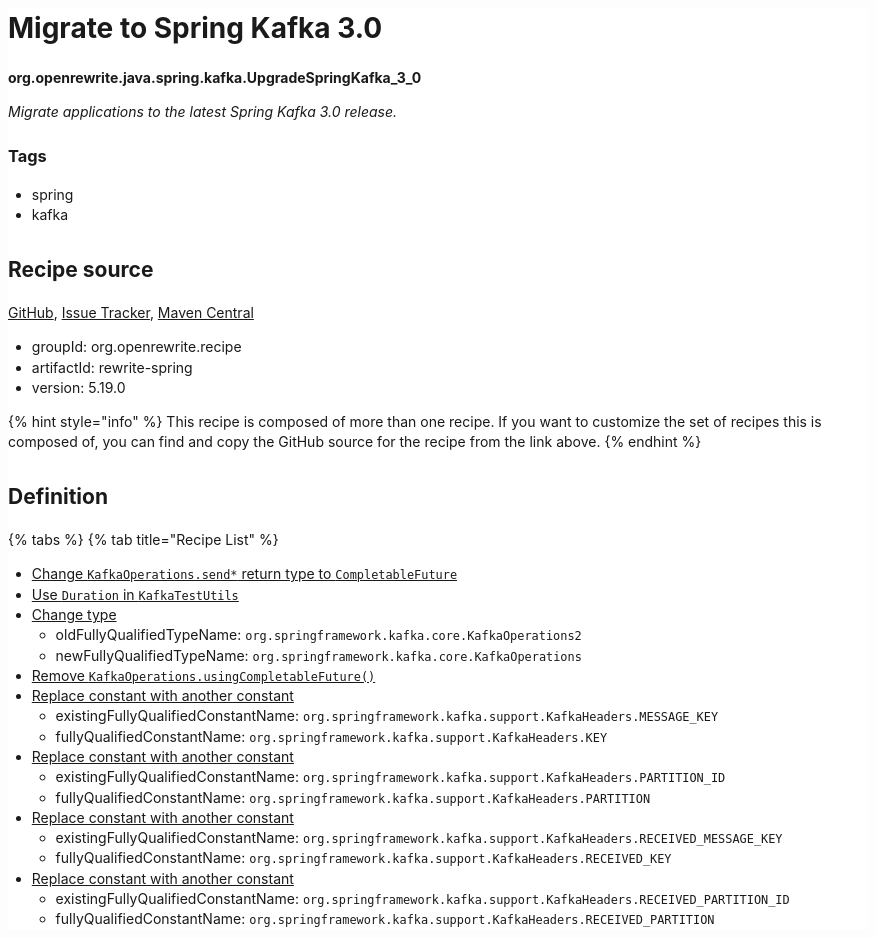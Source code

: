 # Migrate to Spring Kafka 3.0

**org.openrewrite.java.spring.kafka.UpgradeSpringKafka\_3\_0**

_Migrate applications to the latest Spring Kafka 3.0 release._

### Tags

* spring
* kafka

## Recipe source

[GitHub](https://github.com/openrewrite/rewrite-spring/blob/main/src/main/resources/META-INF/rewrite/spring-kafka-30.yml), [Issue Tracker](https://github.com/openrewrite/rewrite-spring/issues), [Maven Central](https://central.sonatype.com/artifact/org.openrewrite.recipe/rewrite-spring/5.19.0/jar)

* groupId: org.openrewrite.recipe
* artifactId: rewrite-spring
* version: 5.19.0

{% hint style="info" %}
This recipe is composed of more than one recipe. If you want to customize the set of recipes this is composed of, you can find and copy the GitHub source for the recipe from the link above.
{% endhint %}

## Definition

{% tabs %}
{% tab title="Recipe List" %}
* [Change `KafkaOperations.send*` return type to `CompletableFuture`](../../../java/spring/kafka/kafkaoperationssendreturntype.md)
* [Use `Duration` in `KafkaTestUtils`](../../../java/spring/kafka/kafkatestutilsduration.md)
* [Change type](../../../java/changetype.md)
  * oldFullyQualifiedTypeName: `org.springframework.kafka.core.KafkaOperations2`
  * newFullyQualifiedTypeName: `org.springframework.kafka.core.KafkaOperations`
* [Remove `KafkaOperations.usingCompletableFuture()`](../../../java/spring/kafka/removeusingcompletablefuture.md)
* [Replace constant with another constant](../../../java/replaceconstantwithanotherconstant.md)
  * existingFullyQualifiedConstantName: `org.springframework.kafka.support.KafkaHeaders.MESSAGE_KEY`
  * fullyQualifiedConstantName: `org.springframework.kafka.support.KafkaHeaders.KEY`
* [Replace constant with another constant](../../../java/replaceconstantwithanotherconstant.md)
  * existingFullyQualifiedConstantName: `org.springframework.kafka.support.KafkaHeaders.PARTITION_ID`
  * fullyQualifiedConstantName: `org.springframework.kafka.support.KafkaHeaders.PARTITION`
* [Replace constant with another constant](../../../java/replaceconstantwithanotherconstant.md)
  * existingFullyQualifiedConstantName: `org.springframework.kafka.support.KafkaHeaders.RECEIVED_MESSAGE_KEY`
  * fullyQualifiedConstantName: `org.springframework.kafka.support.KafkaHeaders.RECEIVED_KEY`
* [Replace constant with another constant](../../../java/replaceconstantwithanotherconstant.md)
  * existingFullyQualifiedConstantName: `org.springframework.kafka.support.KafkaHeaders.RECEIVED_PARTITION_ID`
  * fullyQualifiedConstantName: `org.springframework.kafka.support.KafkaHeaders.RECEIVED_PARTITION`

